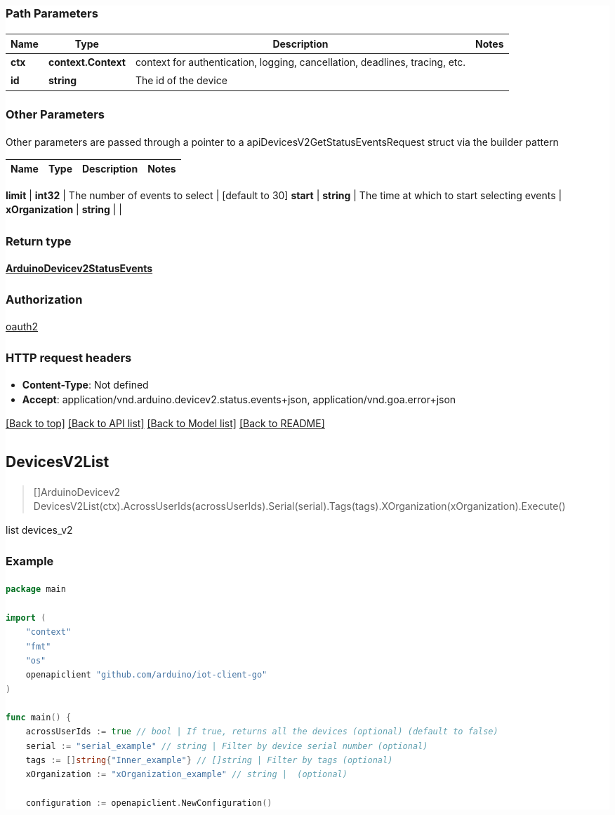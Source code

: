 ### Path Parameters


Name | Type | Description  | Notes
------------- | ------------- | ------------- | -------------
**ctx** | **context.Context** | context for authentication, logging, cancellation, deadlines, tracing, etc.
**id** | **string** | The id of the device | 

### Other Parameters

Other parameters are passed through a pointer to a apiDevicesV2GetStatusEventsRequest struct via the builder pattern


Name | Type | Description  | Notes
------------- | ------------- | ------------- | -------------

 **limit** | **int32** | The number of events to select | [default to 30]
 **start** | **string** | The time at which to start selecting events | 
 **xOrganization** | **string** |  | 

### Return type

[**ArduinoDevicev2StatusEvents**](ArduinoDevicev2StatusEvents.md)

### Authorization

[oauth2](../README.md#oauth2)

### HTTP request headers

- **Content-Type**: Not defined
- **Accept**: application/vnd.arduino.devicev2.status.events+json, application/vnd.goa.error+json

[[Back to top]](#) [[Back to API list]](../README.md#documentation-for-api-endpoints)
[[Back to Model list]](../README.md#documentation-for-models)
[[Back to README]](../README.md)


## DevicesV2List

> []ArduinoDevicev2 DevicesV2List(ctx).AcrossUserIds(acrossUserIds).Serial(serial).Tags(tags).XOrganization(xOrganization).Execute()

list devices_v2



### Example

```go
package main

import (
    "context"
    "fmt"
    "os"
    openapiclient "github.com/arduino/iot-client-go"
)

func main() {
    acrossUserIds := true // bool | If true, returns all the devices (optional) (default to false)
    serial := "serial_example" // string | Filter by device serial number (optional)
    tags := []string{"Inner_example"} // []string | Filter by tags (optional)
    xOrganization := "xOrganization_example" // string |  (optional)

    configuration := openapiclient.NewConfiguration()
```